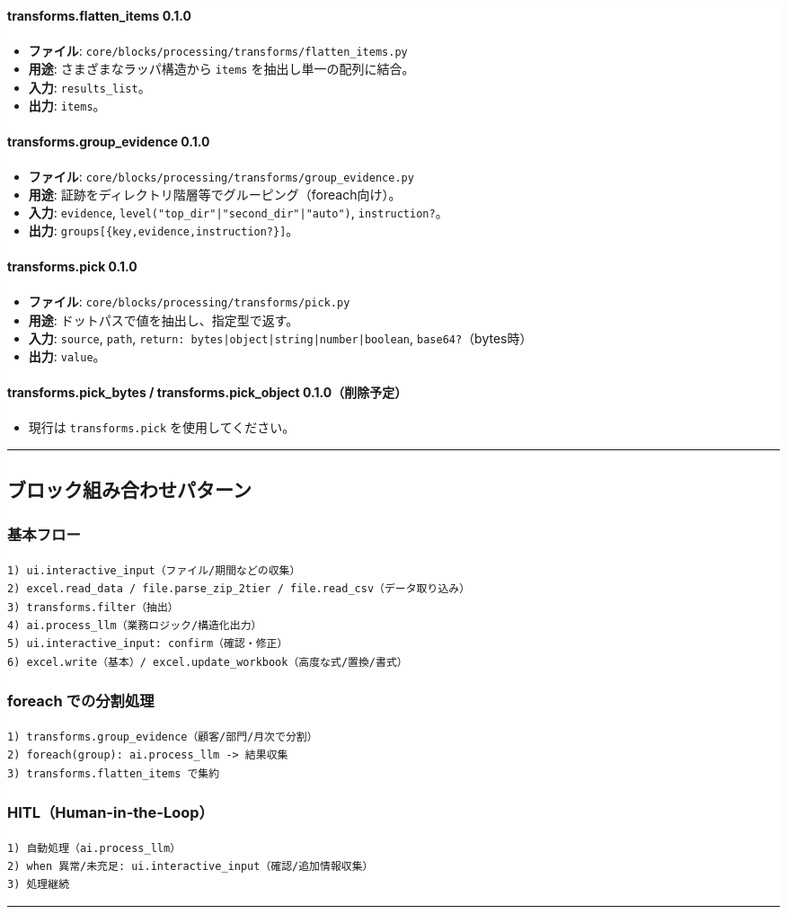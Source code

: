 #### transforms.flatten_items 0.1.0
- **ファイル**: `core/blocks/processing/transforms/flatten_items.py`
- **用途**: さまざまなラッパ構造から `items` を抽出し単一の配列に結合。
- **入力**: `results_list`。
- **出力**: `items`。

#### transforms.group_evidence 0.1.0
- **ファイル**: `core/blocks/processing/transforms/group_evidence.py`
- **用途**: 証跡をディレクトリ階層等でグルーピング（foreach向け）。
- **入力**: `evidence`, `level("top_dir"|"second_dir"|"auto")`, `instruction?`。
- **出力**: `groups[{key,evidence,instruction?}]`。

#### transforms.pick 0.1.0
- **ファイル**: `core/blocks/processing/transforms/pick.py`
- **用途**: ドットパスで値を抽出し、指定型で返す。
- **入力**: `source`, `path`, `return: bytes|object|string|number|boolean`, `base64?`（bytes時）
- **出力**: `value`。

#### transforms.pick_bytes / transforms.pick_object 0.1.0（削除予定）
- 現行は `transforms.pick` を使用してください。

---

## ブロック組み合わせパターン

### 基本フロー
```
1) ui.interactive_input（ファイル/期間などの収集）
2) excel.read_data / file.parse_zip_2tier / file.read_csv（データ取り込み）
3) transforms.filter（抽出）
4) ai.process_llm（業務ロジック/構造化出力）
5) ui.interactive_input: confirm（確認・修正）
6) excel.write（基本）/ excel.update_workbook（高度な式/置換/書式）
```

### foreach での分割処理
```
1) transforms.group_evidence（顧客/部門/月次で分割）
2) foreach(group): ai.process_llm -> 結果収集
3) transforms.flatten_items で集約
```

### HITL（Human-in-the-Loop）
```
1) 自動処理（ai.process_llm）
2) when 異常/未充足: ui.interactive_input（確認/追加情報収集）
3) 処理継続
```

---
